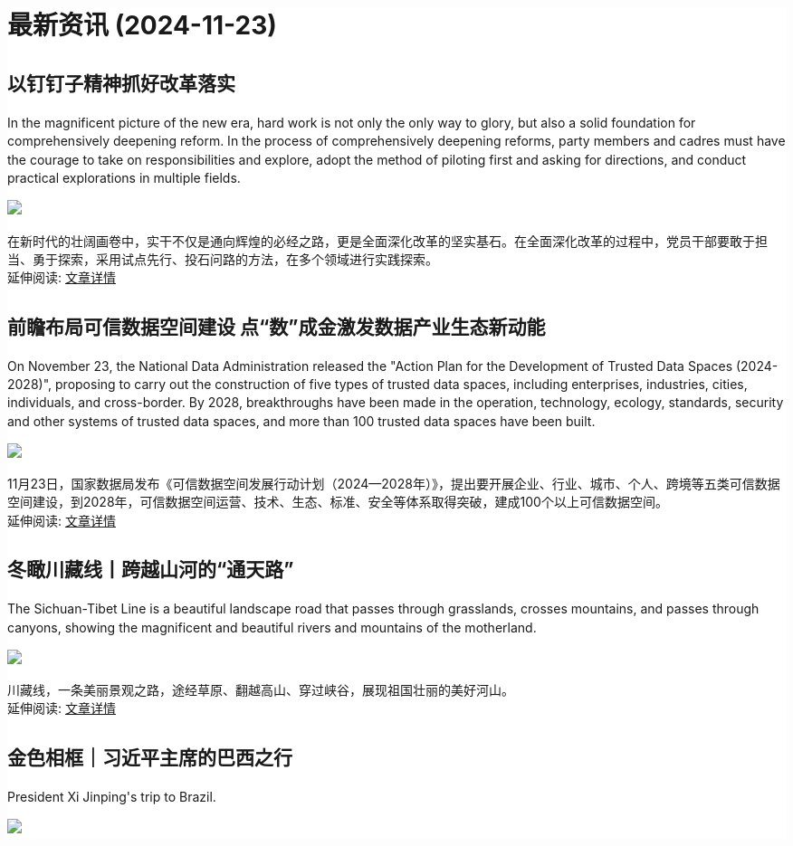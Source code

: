 # 最新资讯 (2024-11-23) 
## 以钉钉子精神抓好改革落实   
In the magnificent picture of the new era, hard work is not only the only way to glory, but also a solid foundation for comprehensively deepening reform. In the process of comprehensively deepening reforms, party members and cadres must have the courage to take on responsibilities and explore, adopt the method of piloting first and asking for directions, and conduct practical explorations in multiple fields.   

<img src="https://p1.img.cctvpic.com/photoworkspace/2024/11/23/2024112310113045277.jpg" />   

在新时代的壮阔画卷中，实干不仅是通向辉煌的必经之路，更是全面深化改革的坚实基石。在全面深化改革的过程中，党员干部要敢于担当、勇于探索，采用试点先行、投石问路的方法，在多个领域进行实践探索。   
延伸阅读: [文章详情](https://news.cctv.com/2024/11/23/ARTI1gFSp2HCCWWIkkQAK2HB241123.shtml)   

<qrcode title="以钉钉子精神抓好改革落实" image="https://p1.img.cctvpic.com/photoworkspace/2024/11/23/2024112310113045277.jpg" />   

## 前瞻布局可信数据空间建设 点“数”成金激发数据产业生态新动能   
On November 23, the National Data Administration released the "Action Plan for the Development of Trusted Data Spaces (2024-2028)", proposing to carry out the construction of five types of trusted data spaces, including enterprises, industries, cities, individuals, and cross-border. By 2028, breakthroughs have been made in the operation, technology, ecology, standards, security and other systems of trusted data spaces, and more than 100 trusted data spaces have been built.   

<img src="https://p4.img.cctvpic.com/photoworkspace/2024/11/23/2024112310074617402.png" />   

11月23日，国家数据局发布《可信数据空间发展行动计划（2024—2028年）》，提出要开展企业、行业、城市、个人、跨境等五类可信数据空间建设，到2028年，可信数据空间运营、技术、生态、标准、安全等体系取得突破，建成100个以上可信数据空间。   
延伸阅读: [文章详情](https://news.cctv.com/2024/11/23/ARTI4bLwQZrE4l8Bg8iwyCyt241123.shtml)   

<qrcode title="前瞻布局可信数据空间建设 点“数”成金激发数据产业生态新动能" image="https://p4.img.cctvpic.com/photoworkspace/2024/11/23/2024112310074617402.png" />   

## 冬瞰川藏线丨跨越山河的“通天路”   
The Sichuan-Tibet Line is a beautiful landscape road that passes through grasslands, crosses mountains, and passes through canyons, showing the magnificent and beautiful rivers and mountains of the motherland.   

<img src="https://p4.img.cctvpic.com/photoworkspace/2024/11/23/2024112310021814031.png" />   

川藏线，一条美丽景观之路，途经草原、翻越高山、穿过峡谷，展现祖国壮丽的美好河山。   
延伸阅读: [文章详情](https://news.cctv.com/2024/11/23/ARTIlCJM3kfS0iYGtm1fRMTr241123.shtml)   

<qrcode title="冬瞰川藏线丨跨越山河的“通天路”" image="https://p4.img.cctvpic.com/photoworkspace/2024/11/23/2024112310021814031.png" />   

## 金色相框｜习近平主席的巴西之行   
President Xi Jinping's trip to Brazil.   

<img src="https://p5.img.cctvpic.com/photoworkspace/2024/11/23/2024112309554648461.jpg" />   
